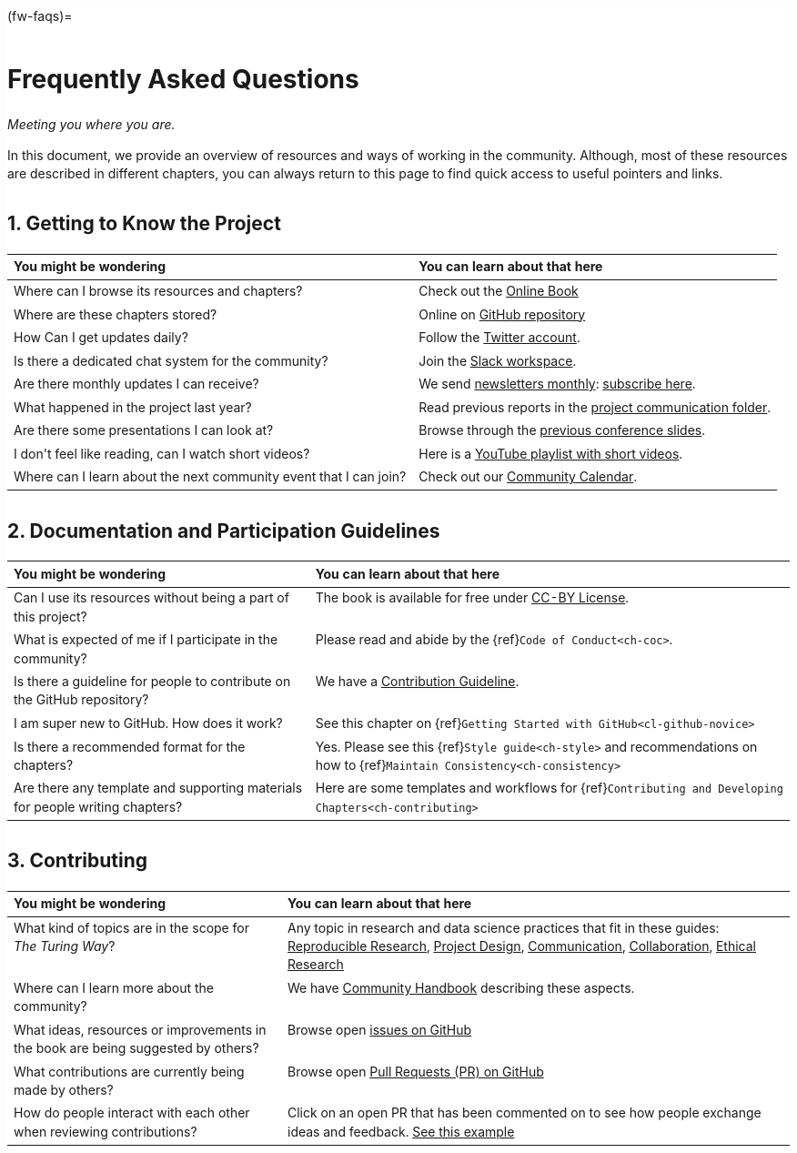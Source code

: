 (fw-faqs)=
# Frequently Asked Questions

*Meeting you where you are.* 

In this document, we provide an overview of resources and ways of working in the community.
Although, most of these resources are described in different chapters, you can always return to this page to find quick access to useful pointers and links.

## 1. Getting to Know the Project

| You might be wondering | You can learn about that here |
|:----------------------- |:---------------------------------|
| Where can I browse its resources and chapters? | Check out the [Online Book](https://the-turing-way.netlify.app) |
| Where are these chapters stored? | Online on [GitHub repository](https://github.com/the-turing-way/the-turing-way/) |
| How Can I get updates daily? | Follow the [Twitter account](https://twitter.com/turingway). |
| Is there a dedicated chat system for the community? | Join the [Slack workspace](https://join.slack.com/t/theturingway/shared_invite/zt-fn608gvb-h_ZSpoA29cCdUwR~TIqpBw). |
| Are there monthly updates I can receive? | We send [newsletters monthly](https://the-turing-way.netlify.app/community-handbook/newsletters.html): [subscribe here](https://tinyletter.com/TuringWay/). |
| What happened in the project last year? | Read previous reports in the [project communication folder](https://github.com/the-turing-way/the-turing-way/tree/master/communications). |
| Are there some presentations I can look at? | Browse through the [previous conference slides](https://github.com/the-turing-way/the-turing-way/tree/master/conferences). |
| I don't feel like reading, can I watch short videos? | Here is a [YouTube playlist with short videos](https://www.youtube.com/playlist?list=PLBxcQEfGu3DkSOD-LbW5BxFIBvAgHvGHe). |
| Where can I learn about the next community event that I can join? | Check out our [Community Calendar](https://calendar.google.com/calendar/u/1?cid=dGhldHVyaW5nd2F5QGdtYWlsLmNvbQ). |

## 2. Documentation and Participation Guidelines 

| You might be wondering | You can learn about that here |
|:----------------------- |:---------------------------------|
| Can I use its resources without being a part of this project? | The book is available for free under [CC-BY License](https://github.com/the-turing-way/the-turing-way/blob/master/LICENSE.md). |
| What is expected of me if I participate in the community? | Please read and abide by the {ref}`Code of Conduct<ch-coc>`. |
| Is there a guideline for people to contribute on the GitHub repository? | We have a [Contribution Guideline](https://github.com/the-turing-way/the-turing-way/blob/master/CONTRIBUTING.md). |
| I am super new to GitHub. How does it work? | See this chapter on {ref}`Getting Started with GitHub<cl-github-novice>` |
| Is there a recommended format for the chapters? | Yes. Please see this {ref}`Style guide<ch-style>` and recommendations on how to {ref}`Maintain Consistency<ch-consistency>`|
| Are there any template and supporting materials for people writing chapters? | Here are some templates and workflows for {ref}`Contributing and Developing Chapters<ch-contributing>` |

## 3. Contributing

| You might be wondering | You can learn about that here |
|:----------------------- |:---------------------------------|
| What kind of topics are in the scope for *The Turing Way*? | Any topic in research and data science practices that fit in these guides: [Reproducible Research](https://the-turing-way.netlify.app/reproducible-research/reproducible-research.html), [Project Design](https://the-turing-way.netlify.app/project-design/project-design.html), [Communication](https://the-turing-way.netlify.app/communication/communication.html), [Collaboration](https://the-turing-way.netlify.app/collaboration/collaboration.html), [Ethical Research](https://the-turing-way.netlify.app/ethical-research/ethical-research.html) |
| Where can I learn more about the community? | We have [Community Handbook](https://the-turing-way.netlify.app/community-handbook) describing these aspects. |
| What ideas, resources or improvements in the book are being suggested by others? | Browse open [issues on GitHub](https://github.com/the-turing-way/the-turing-way/issues) |
| What contributions are currently being made by others? | Browse open [Pull Requests (PR) on GitHub](https://github.com/the-turing-way/the-turing-way/pulls) |
| How do people interact with each other when reviewing contributions? | Click on an open PR that has been commented on to see how people exchange ideas and feedback. [See this example](https://github.com/the-turing-way/the-turing-way/pull/1656) |
